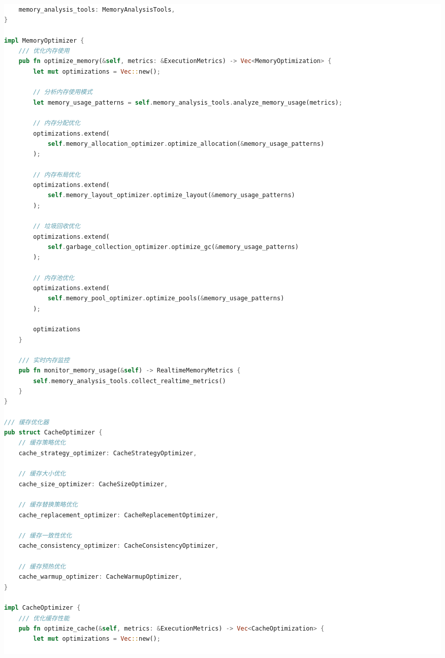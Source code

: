 ```rust
    memory_analysis_tools: MemoryAnalysisTools,
}

impl MemoryOptimizer {
    /// 优化内存使用
    pub fn optimize_memory(&self, metrics: &ExecutionMetrics) -> Vec<MemoryOptimization> {
        let mut optimizations = Vec::new();
        
        // 分析内存使用模式
        let memory_usage_patterns = self.memory_analysis_tools.analyze_memory_usage(metrics);
        
        // 内存分配优化
        optimizations.extend(
            self.memory_allocation_optimizer.optimize_allocation(&memory_usage_patterns)
        );
        
        // 内存布局优化
        optimizations.extend(
            self.memory_layout_optimizer.optimize_layout(&memory_usage_patterns)
        );
        
        // 垃圾回收优化
        optimizations.extend(
            self.garbage_collection_optimizer.optimize_gc(&memory_usage_patterns)
        );
        
        // 内存池优化
        optimizations.extend(
            self.memory_pool_optimizer.optimize_pools(&memory_usage_patterns)
        );
        
        optimizations
    }
    
    /// 实时内存监控
    pub fn monitor_memory_usage(&self) -> RealtimeMemoryMetrics {
        self.memory_analysis_tools.collect_realtime_metrics()
    }
}

/// 缓存优化器
pub struct CacheOptimizer {
    // 缓存策略优化
    cache_strategy_optimizer: CacheStrategyOptimizer,
    
    // 缓存大小优化
    cache_size_optimizer: CacheSizeOptimizer,
    
    // 缓存替换策略优化
    cache_replacement_optimizer: CacheReplacementOptimizer,
    
    // 缓存一致性优化
    cache_consistency_optimizer: CacheConsistencyOptimizer,
    
    // 缓存预热优化
    cache_warmup_optimizer: CacheWarmupOptimizer,
}

impl CacheOptimizer {
    /// 优化缓存性能
    pub fn optimize_cache(&self, metrics: &ExecutionMetrics) -> Vec<CacheOptimization> {
        let mut optimizations = Vec::new();
        
```